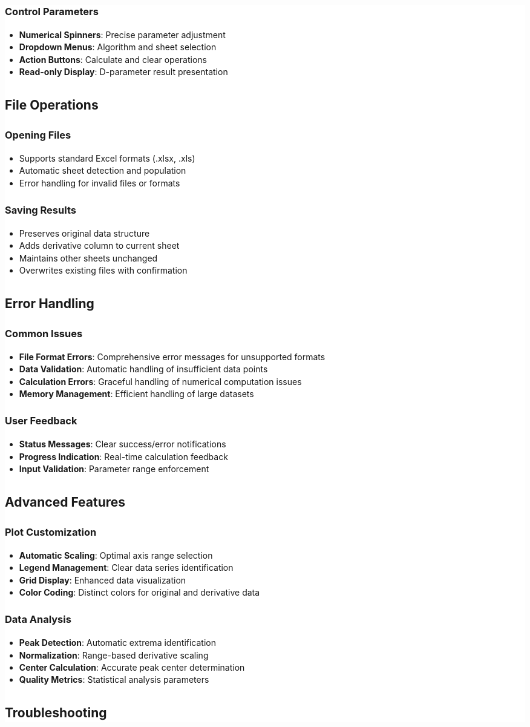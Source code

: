 ### Control Parameters
- **Numerical Spinners**: Precise parameter adjustment
- **Dropdown Menus**: Algorithm and sheet selection
- **Action Buttons**: Calculate and clear operations
- **Read-only Display**: D-parameter result presentation

## File Operations

### Opening Files
- Supports standard Excel formats (.xlsx, .xls)
- Automatic sheet detection and population
- Error handling for invalid files or formats

### Saving Results
- Preserves original data structure
- Adds derivative column to current sheet
- Maintains other sheets unchanged
- Overwrites existing files with confirmation

## Error Handling

### Common Issues
- **File Format Errors**: Comprehensive error messages for unsupported formats
- **Data Validation**: Automatic handling of insufficient data points
- **Calculation Errors**: Graceful handling of numerical computation issues
- **Memory Management**: Efficient handling of large datasets

### User Feedback
- **Status Messages**: Clear success/error notifications
- **Progress Indication**: Real-time calculation feedback
- **Input Validation**: Parameter range enforcement

## Advanced Features

### Plot Customization
- **Automatic Scaling**: Optimal axis range selection
- **Legend Management**: Clear data series identification
- **Grid Display**: Enhanced data visualization
- **Color Coding**: Distinct colors for original and derivative data

### Data Analysis
- **Peak Detection**: Automatic extrema identification
- **Normalization**: Range-based derivative scaling
- **Center Calculation**: Accurate peak center determination
- **Quality Metrics**: Statistical analysis parameters

## Troubleshooting
